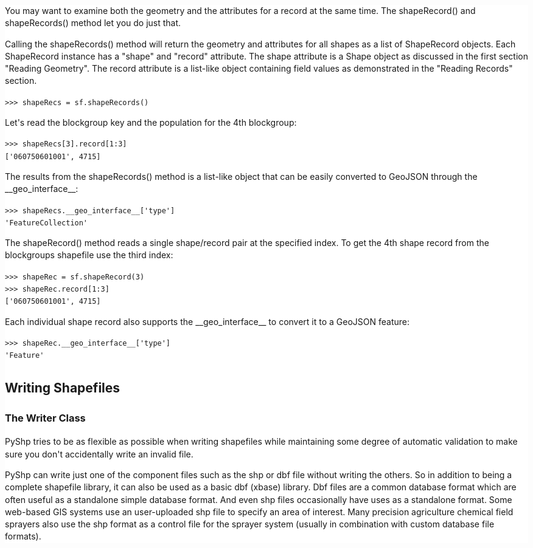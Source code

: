 You may want to examine both the geometry and the attributes for a record at
the same time. The shapeRecord() and shapeRecords() method let you do just
that.

Calling the shapeRecords() method will return the geometry and attributes for
all shapes as a list of ShapeRecord objects. Each ShapeRecord instance has a
"shape" and "record" attribute. The shape attribute is a Shape object as
discussed in the first section "Reading Geometry". The record attribute is a
list-like object containing field values as demonstrated in the "Reading Records" section.


	>>> shapeRecs = sf.shapeRecords()

Let's read the blockgroup key and the population for the 4th blockgroup:


	>>> shapeRecs[3].record[1:3]
	['060750601001', 4715]

The results from the shapeRecords() method is a list-like object that can be easily converted
to GeoJSON through the _\_geo_interface\_\_:


	>>> shapeRecs.__geo_interface__['type']
	'FeatureCollection'

The shapeRecord() method reads a single shape/record pair at the specified index.
To get the 4th shape record from the blockgroups shapefile use the third index:


	>>> shapeRec = sf.shapeRecord(3)
	>>> shapeRec.record[1:3]
	['060750601001', 4715]

Each individual shape record also supports the _\_geo_interface\_\_ to convert it to a GeoJSON feature:


	>>> shapeRec.__geo_interface__['type']
	'Feature'


## Writing Shapefiles

### The Writer Class

PyShp tries to be as flexible as possible when writing shapefiles while
maintaining some degree of automatic validation to make sure you don't
accidentally write an invalid file.

PyShp can write just one of the component files such as the shp or dbf file
without writing the others. So in addition to being a complete shapefile
library, it can also be used as a basic dbf (xbase) library. Dbf files are a
common database format which are often useful as a standalone simple database
format. And even shp files occasionally have uses as a standalone format. Some
web-based GIS systems use an user-uploaded shp file to specify an area of
interest. Many precision agriculture chemical field sprayers also use the shp
format as a control file for the sprayer system (usually in combination with
custom database file formats).
